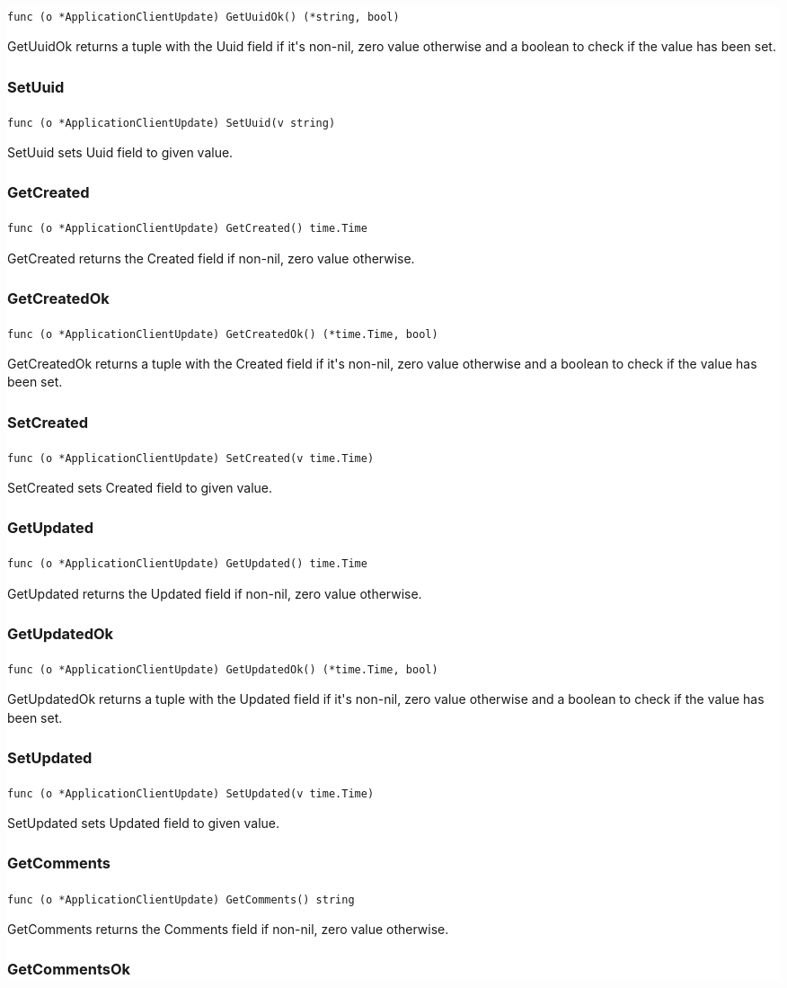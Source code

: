 `func (o *ApplicationClientUpdate) GetUuidOk() (*string, bool)`

GetUuidOk returns a tuple with the Uuid field if it's non-nil, zero value otherwise
and a boolean to check if the value has been set.

### SetUuid

`func (o *ApplicationClientUpdate) SetUuid(v string)`

SetUuid sets Uuid field to given value.


### GetCreated

`func (o *ApplicationClientUpdate) GetCreated() time.Time`

GetCreated returns the Created field if non-nil, zero value otherwise.

### GetCreatedOk

`func (o *ApplicationClientUpdate) GetCreatedOk() (*time.Time, bool)`

GetCreatedOk returns a tuple with the Created field if it's non-nil, zero value otherwise
and a boolean to check if the value has been set.

### SetCreated

`func (o *ApplicationClientUpdate) SetCreated(v time.Time)`

SetCreated sets Created field to given value.


### GetUpdated

`func (o *ApplicationClientUpdate) GetUpdated() time.Time`

GetUpdated returns the Updated field if non-nil, zero value otherwise.

### GetUpdatedOk

`func (o *ApplicationClientUpdate) GetUpdatedOk() (*time.Time, bool)`

GetUpdatedOk returns a tuple with the Updated field if it's non-nil, zero value otherwise
and a boolean to check if the value has been set.

### SetUpdated

`func (o *ApplicationClientUpdate) SetUpdated(v time.Time)`

SetUpdated sets Updated field to given value.


### GetComments

`func (o *ApplicationClientUpdate) GetComments() string`

GetComments returns the Comments field if non-nil, zero value otherwise.

### GetCommentsOk
